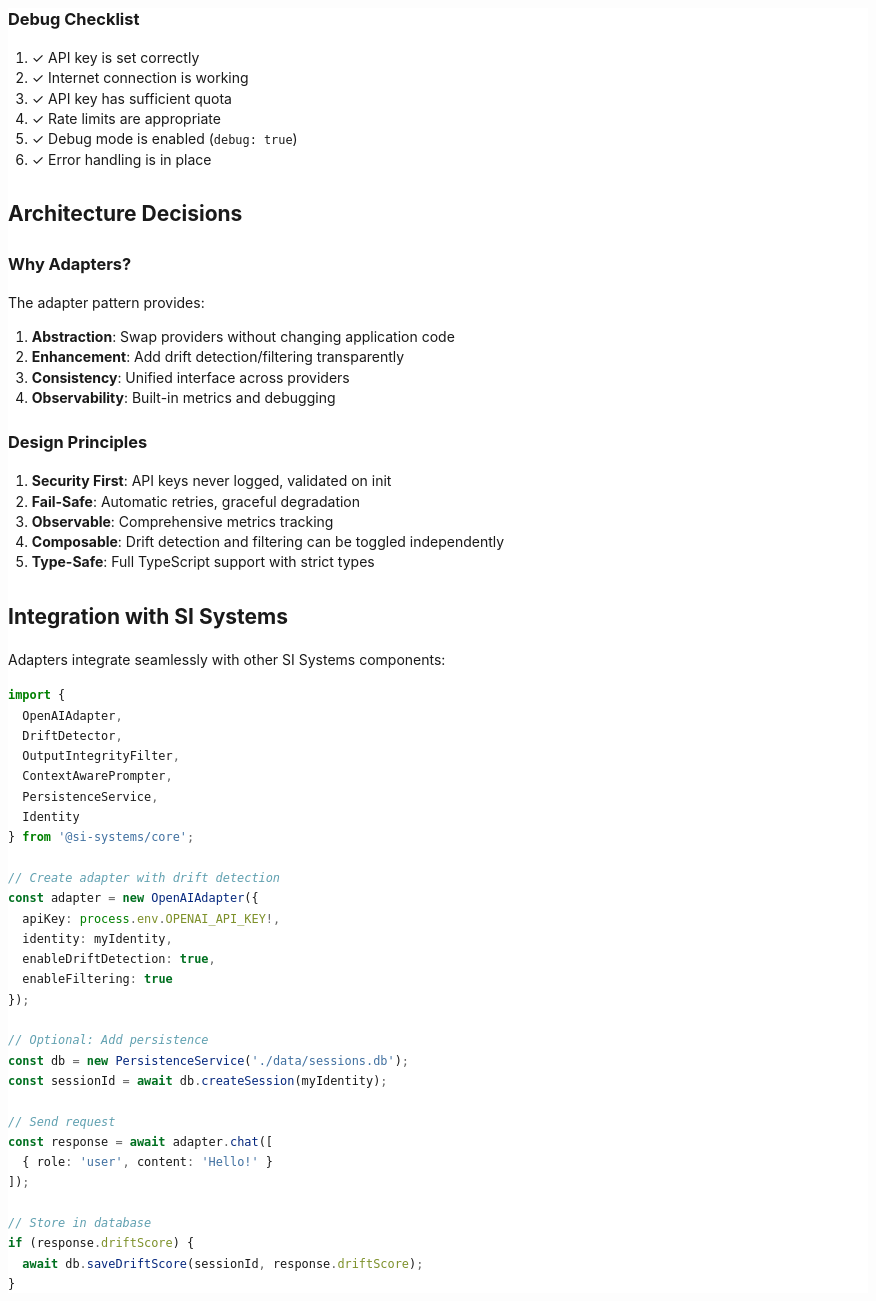 ### Debug Checklist

1. ✓ API key is set correctly
2. ✓ Internet connection is working
3. ✓ API key has sufficient quota
4. ✓ Rate limits are appropriate
5. ✓ Debug mode is enabled (`debug: true`)
6. ✓ Error handling is in place

## Architecture Decisions

### Why Adapters?

The adapter pattern provides:

1. **Abstraction**: Swap providers without changing application code
2. **Enhancement**: Add drift detection/filtering transparently
3. **Consistency**: Unified interface across providers
4. **Observability**: Built-in metrics and debugging

### Design Principles

1. **Security First**: API keys never logged, validated on init
2. **Fail-Safe**: Automatic retries, graceful degradation
3. **Observable**: Comprehensive metrics tracking
4. **Composable**: Drift detection and filtering can be toggled independently
5. **Type-Safe**: Full TypeScript support with strict types

## Integration with SI Systems

Adapters integrate seamlessly with other SI Systems components:

```typescript
import {
  OpenAIAdapter,
  DriftDetector,
  OutputIntegrityFilter,
  ContextAwarePrompter,
  PersistenceService,
  Identity
} from '@si-systems/core';

// Create adapter with drift detection
const adapter = new OpenAIAdapter({
  apiKey: process.env.OPENAI_API_KEY!,
  identity: myIdentity,
  enableDriftDetection: true,
  enableFiltering: true
});

// Optional: Add persistence
const db = new PersistenceService('./data/sessions.db');
const sessionId = await db.createSession(myIdentity);

// Send request
const response = await adapter.chat([
  { role: 'user', content: 'Hello!' }
]);

// Store in database
if (response.driftScore) {
  await db.saveDriftScore(sessionId, response.driftScore);
}

```